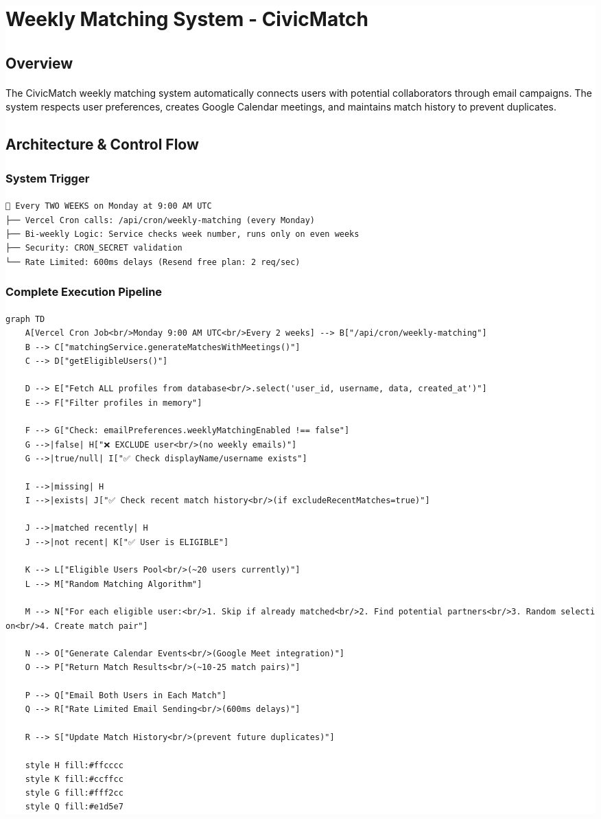 # Weekly Matching System - CivicMatch

## Overview

The CivicMatch weekly matching system automatically connects users with potential collaborators through email campaigns. The system respects user preferences, creates Google Calendar meetings, and maintains match history to prevent duplicates.

## Architecture & Control Flow

### System Trigger
```
📅 Every TWO WEEKS on Monday at 9:00 AM UTC
├── Vercel Cron calls: /api/cron/weekly-matching (every Monday)
├── Bi-weekly Logic: Service checks week number, runs only on even weeks
├── Security: CRON_SECRET validation
└── Rate Limited: 600ms delays (Resend free plan: 2 req/sec)
```

### Complete Execution Pipeline

```mermaid
graph TD
    A[Vercel Cron Job<br/>Monday 9:00 AM UTC<br/>Every 2 weeks] --> B["/api/cron/weekly-matching"]
    B --> C["matchingService.generateMatchesWithMeetings()"]
    C --> D["getEligibleUsers()"]
    
    D --> E["Fetch ALL profiles from database<br/>.select('user_id, username, data, created_at')"]
    E --> F["Filter profiles in memory"]
    
    F --> G["Check: emailPreferences.weeklyMatchingEnabled !== false"]
    G -->|false| H["❌ EXCLUDE user<br/>(no weekly emails)"]
    G -->|true/null| I["✅ Check displayName/username exists"]
    
    I -->|missing| H
    I -->|exists| J["✅ Check recent match history<br/>(if excludeRecentMatches=true)"]
    
    J -->|matched recently| H  
    J -->|not recent| K["✅ User is ELIGIBLE"]
    
    K --> L["Eligible Users Pool<br/>(~20 users currently)"]
    L --> M["Random Matching Algorithm"]
    
    M --> N["For each eligible user:<br/>1. Skip if already matched<br/>2. Find potential partners<br/>3. Random selection<br/>4. Create match pair"]
    
    N --> O["Generate Calendar Events<br/>(Google Meet integration)"]
    O --> P["Return Match Results<br/>(~10-25 match pairs)"]
    
    P --> Q["Email Both Users in Each Match"]
    Q --> R["Rate Limited Email Sending<br/>(600ms delays)"]
    
    R --> S["Update Match History<br/>(prevent future duplicates)"]
    
    style H fill:#ffcccc
    style K fill:#ccffcc
    style G fill:#fff2cc
    style Q fill:#e1d5e7
```
